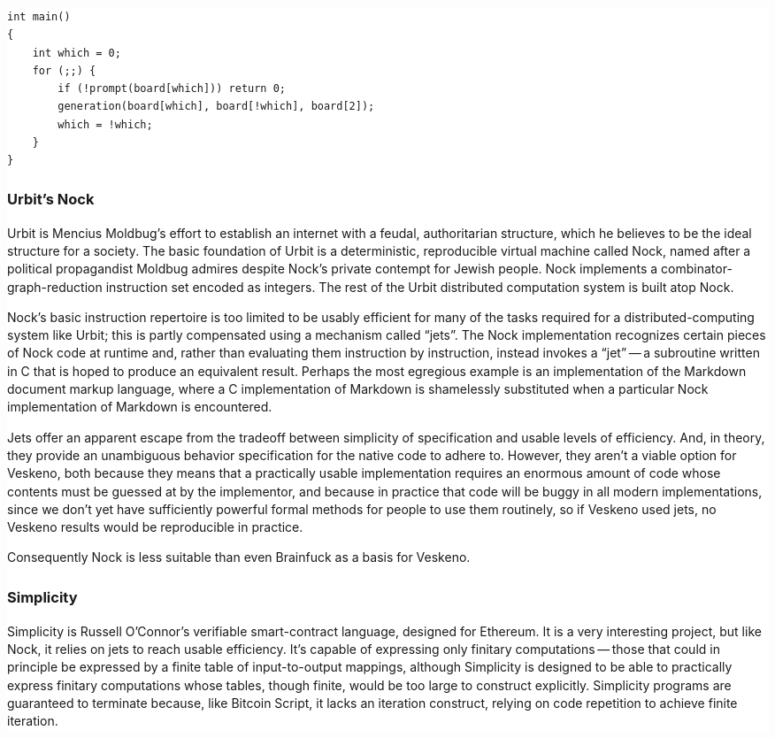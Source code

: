     int main()
    {
        int which = 0;
        for (;;) {
            if (!prompt(board[which])) return 0;
            generation(board[which], board[!which], board[2]);
            which = !which;
        }
    }

### Urbit’s Nock ###

Urbit is Mencius Moldbug’s effort to establish an internet with a
feudal, authoritarian structure, which he believes to be the ideal
structure for a society.  The basic foundation of Urbit is a
deterministic, reproducible virtual machine called Nock, named after a
political propagandist Moldbug admires despite Nock’s private contempt
for Jewish people.  Nock implements a combinator-graph-reduction
instruction set encoded as integers.  The rest of the Urbit
distributed computation system is built atop Nock.

Nock’s basic instruction repertoire is too limited to be usably
efficient for many of the tasks required for a distributed-computing
system like Urbit; this is partly compensated using a mechanism called
“jets”.  The Nock implementation recognizes certain pieces of Nock
code at runtime and, rather than evaluating them instruction by
instruction, instead invokes a “jet” — a subroutine written in C
that is hoped to produce an equivalent result.  Perhaps the most
egregious example is an implementation of the Markdown document markup
language, where a C implementation of Markdown is shamelessly
substituted when a particular Nock implementation of Markdown is
encountered.

Jets offer an apparent escape from the tradeoff between simplicity of
specification and usable levels of efficiency.  And, in theory, they
provide an unambiguous behavior specification for the native code to
adhere to.  However, they aren’t a viable option for Veskeno, both
because they means that a practically usable implementation requires
an enormous amount of code whose contents must be guessed at by the
implementor, and because in practice that code will be buggy in all
modern implementations, since we don’t yet have sufficiently powerful
formal methods for people to use them routinely, so if Veskeno used
jets, no Veskeno results would be reproducible in practice.

Consequently Nock is less suitable than even Brainfuck as a basis for
Veskeno.

### Simplicity ###

Simplicity is Russell O’Connor’s verifiable smart-contract language,
designed for Ethereum.  It is a very interesting project, but like
Nock, it relies on jets to reach usable efficiency.  It’s capable of
expressing only finitary computations — those that could in
principle be expressed by a finite table of input-to-output mappings,
although Simplicity is designed to be able to practically express
finitary computations whose tables, though finite, would be too large
to construct explicitly.  Simplicity programs are guaranteed to
terminate because, like Bitcoin Script, it lacks an iteration
construct, relying on code repetition to achieve finite iteration.


[a multiply routine for the 6502]: https://www.lysator.liu.se/~nisse/misc/6502-mul.html
[The Cuneiform Tablets of 2015]: http://www.vpri.org/pdf/tr2015004_cuneiform.pdf "VPRI TR-2015-004"
[My implementation of Chifir]: https://gitlab.com/kragen/bubbleos/blob/master/yeso/chifir.c
[27]: http://web.cse.ohio-state.edu/~rountev.1/6341/pdf/Manual.pdf "Lisp 1.5 Programmer’s Manual, McCarthy Abrahams Edwards & Hart, 1962, appendix B, pp. 70–71 (78–79 of 116)"
[As explained in the LuaJIT Wiki]: http://wiki.luajit.org/Bytecode-2.0